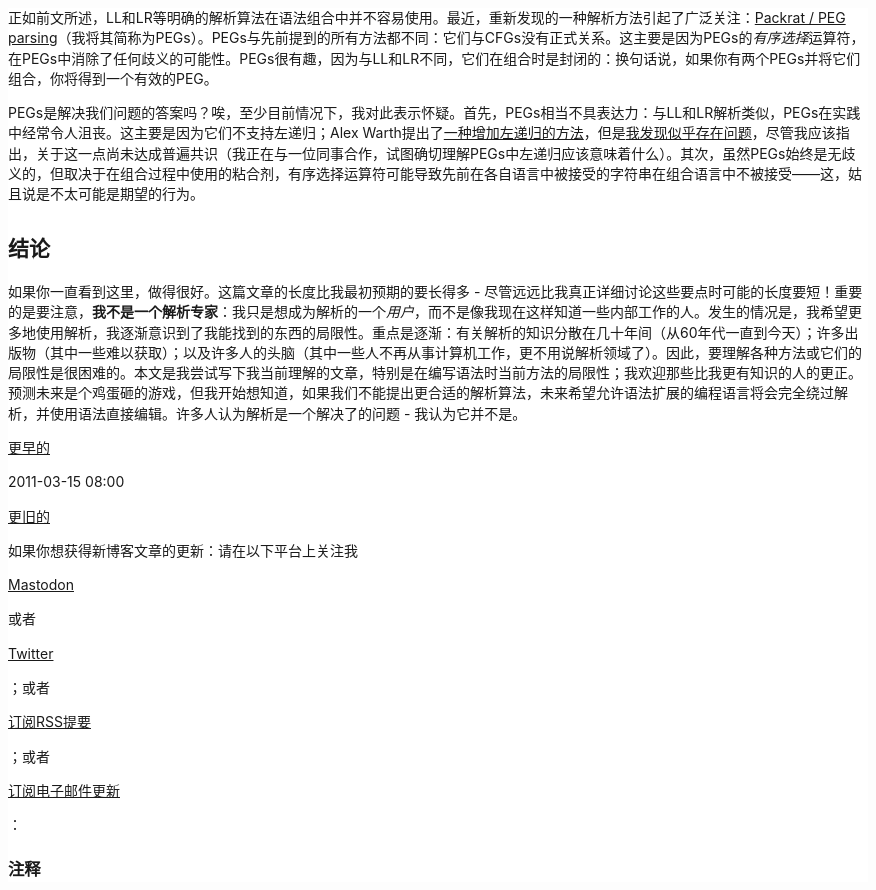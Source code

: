 正如前文所述，LL和LR等明确的解析算法在语法组合中并不容易使用。最近，重新发现的一种解析方法引起了广泛关注：[Packrat / PEG parsing](http://pdos.csail.mit.edu/~baford/packrat/)（我将其简称为PEGs）。PEGs与先前提到的所有方法都不同：它们与CFGs没有正式关系。这主要是因为PEGs的*有序选择*运算符，在PEGs中消除了任何歧义的可能性。PEGs很有趣，因为与LL和LR不同，它们在组合时是封闭的：换句话说，如果你有两个PEGs并将它们组合，你将得到一个有效的PEG。

PEGs是解决我们问题的答案吗？唉，至少目前情况下，我对此表示怀疑。首先，PEGs相当不具表达力：与LL和LR解析类似，PEGs在实践中经常令人沮丧。这主要是因为它们不支持左递归；Alex Warth提出了[一种增加左递归的方法](http://www.vpri.org/pdf/tr2007002_packrat.pdf)，但是[我发现似乎存在问题](/laurie/research/pubs/html/tratt__direct_left_recursive_parsing_expression_grammars/)，尽管我应该指出，关于这一点尚未达成普遍共识（我正在与一位同事合作，试图确切理解PEGs中左递归应该意味着什么）。其次，虽然PEGs始终是无歧义的，但取决于在组合过程中使用的粘合剂，有序选择运算符可能导致先前在各自语言中被接受的字符串在组合语言中不被接受——这，姑且说是不太可能是期望的行为。

## 结论

如果你一直看到这里，做得很好。这篇文章的长度比我最初预期的要长得多 - 尽管远远比我真正详细讨论这些要点时可能的长度要短！重要的是要注意，**我不是一个解析专家**：我只是想成为解析的一个*用户*，而不是像我现在这样知道一些内部工作的人。发生的情况是，我希望更多地使用解析，我逐渐意识到了我能找到的东西的局限性。重点是逐渐：有关解析的知识分散在几十年间（从60年代一直到今天）；许多出版物（其中一些难以获取）；以及许多人的头脑（其中一些人不再从事计算机工作，更不用说解析领域了）。因此，要理解各种方法或它们的局限性是很困难的。本文是我尝试写下我当前理解的文章，特别是在编写语法时当前方法的局限性；我欢迎那些比我更有知识的人的更正。预测未来是个鸡蛋砸的游戏，但我开始想知道，如果我们不能提出更合适的解析算法，未来希望允许语法扩展的编程语言将会完全绕过解析，并使用语法直接编辑。许多人认为解析是一个解决了的问题 - 我认为它并不是。

[更早的](/laurie/blog/2011/problems_whose_solution_are_easy_to_state.html)

2011-03-15 08:00

[更旧的](/laurie/blog/2010/in_praise_of_the_imperfect.html)

如果你想获得新博客文章的更新：请在以下平台上关注我

[Mastodon](https://mastodon.social/@ltratt)

或者

[Twitter](https://twitter.com/laurencetratt)

；或者

[订阅RSS提要](../blog.rss)

；或者

[订阅电子邮件更新](/laurie/newsletter/)

：

### 注释
